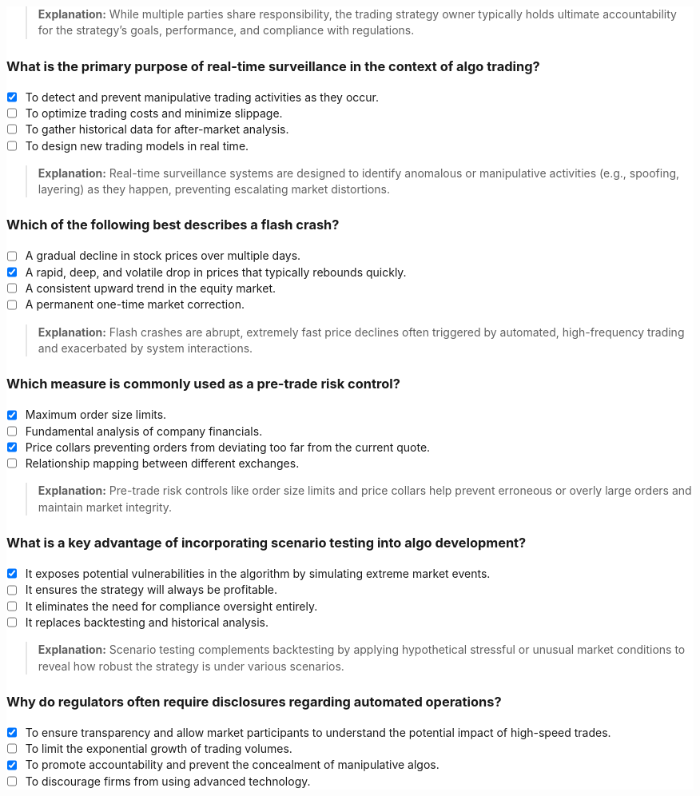 > **Explanation:** While multiple parties share responsibility, the trading strategy owner typically holds ultimate accountability for the strategy’s goals, performance, and compliance with regulations.

### What is the primary purpose of real-time surveillance in the context of algo trading?

- [x] To detect and prevent manipulative trading activities as they occur.
- [ ] To optimize trading costs and minimize slippage.
- [ ] To gather historical data for after-market analysis.
- [ ] To design new trading models in real time.

> **Explanation:** Real-time surveillance systems are designed to identify anomalous or manipulative activities (e.g., spoofing, layering) as they happen, preventing escalating market distortions.

### Which of the following best describes a flash crash?

- [ ] A gradual decline in stock prices over multiple days.
- [x] A rapid, deep, and volatile drop in prices that typically rebounds quickly.
- [ ] A consistent upward trend in the equity market.
- [ ] A permanent one-time market correction.

> **Explanation:** Flash crashes are abrupt, extremely fast price declines often triggered by automated, high-frequency trading and exacerbated by system interactions.

### Which measure is commonly used as a pre-trade risk control?

- [x] Maximum order size limits.
- [ ] Fundamental analysis of company financials.
- [x] Price collars preventing orders from deviating too far from the current quote.
- [ ] Relationship mapping between different exchanges.

> **Explanation:** Pre-trade risk controls like order size limits and price collars help prevent erroneous or overly large orders and maintain market integrity.

### What is a key advantage of incorporating scenario testing into algo development?

- [x] It exposes potential vulnerabilities in the algorithm by simulating extreme market events.
- [ ] It ensures the strategy will always be profitable.
- [ ] It eliminates the need for compliance oversight entirely.
- [ ] It replaces backtesting and historical analysis.

> **Explanation:** Scenario testing complements backtesting by applying hypothetical stressful or unusual market conditions to reveal how robust the strategy is under various scenarios.

### Why do regulators often require disclosures regarding automated operations?

- [x] To ensure transparency and allow market participants to understand the potential impact of high-speed trades.
- [ ] To limit the exponential growth of trading volumes.
- [x] To promote accountability and prevent the concealment of manipulative algos.
- [ ] To discourage firms from using advanced technology.

